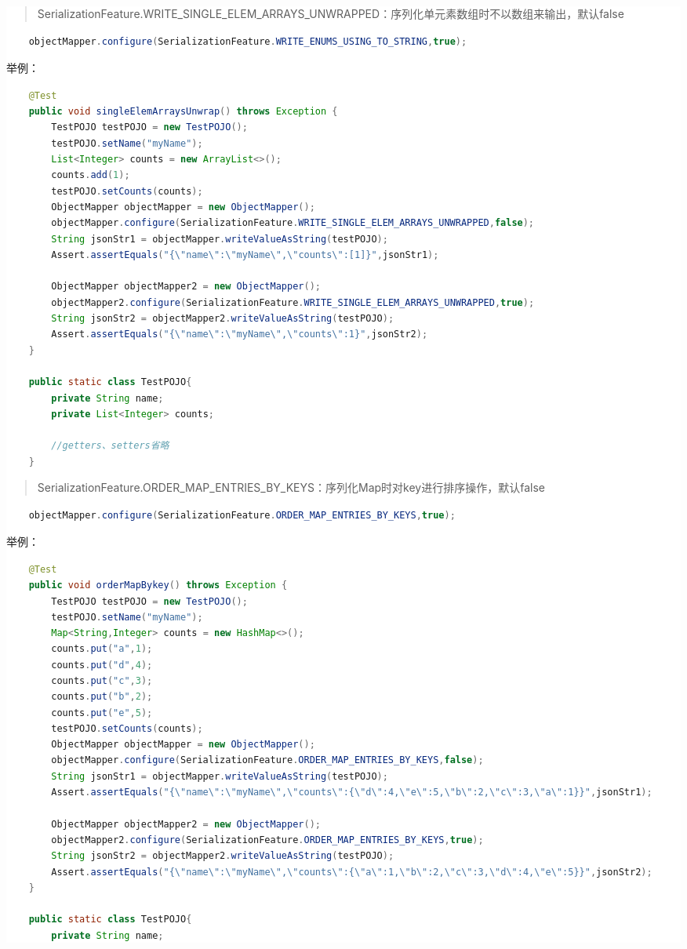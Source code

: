 > SerializationFeature.WRITE_SINGLE_ELEM_ARRAYS_UNWRAPPED：序列化单元素数组时不以数组来输出，默认false

```Java
    objectMapper.configure(SerializationFeature.WRITE_ENUMS_USING_TO_STRING,true);  
```
举例：
```Java
    @Test  
    public void singleElemArraysUnwrap() throws Exception {  
        TestPOJO testPOJO = new TestPOJO();  
        testPOJO.setName("myName");  
        List<Integer> counts = new ArrayList<>();  
        counts.add(1);  
        testPOJO.setCounts(counts);  
        ObjectMapper objectMapper = new ObjectMapper();  
        objectMapper.configure(SerializationFeature.WRITE_SINGLE_ELEM_ARRAYS_UNWRAPPED,false);  
        String jsonStr1 = objectMapper.writeValueAsString(testPOJO);  
        Assert.assertEquals("{\"name\":\"myName\",\"counts\":[1]}",jsonStr1);  
      
        ObjectMapper objectMapper2 = new ObjectMapper();  
        objectMapper2.configure(SerializationFeature.WRITE_SINGLE_ELEM_ARRAYS_UNWRAPPED,true);  
        String jsonStr2 = objectMapper2.writeValueAsString(testPOJO);  
        Assert.assertEquals("{\"name\":\"myName\",\"counts\":1}",jsonStr2);  
    }  
      
    public static class TestPOJO{  
        private String name;  
        private List<Integer> counts;  
      
        //getters、setters省略  
    }  
```

> SerializationFeature.ORDER_MAP_ENTRIES_BY_KEYS：序列化Map时对key进行排序操作，默认false

```Java
    objectMapper.configure(SerializationFeature.ORDER_MAP_ENTRIES_BY_KEYS,true);  
```
举例：
```Java
    @Test  
    public void orderMapBykey() throws Exception {  
        TestPOJO testPOJO = new TestPOJO();  
        testPOJO.setName("myName");  
        Map<String,Integer> counts = new HashMap<>();  
        counts.put("a",1);  
        counts.put("d",4);  
        counts.put("c",3);  
        counts.put("b",2);  
        counts.put("e",5);  
        testPOJO.setCounts(counts);  
        ObjectMapper objectMapper = new ObjectMapper();  
        objectMapper.configure(SerializationFeature.ORDER_MAP_ENTRIES_BY_KEYS,false);  
        String jsonStr1 = objectMapper.writeValueAsString(testPOJO);  
        Assert.assertEquals("{\"name\":\"myName\",\"counts\":{\"d\":4,\"e\":5,\"b\":2,\"c\":3,\"a\":1}}",jsonStr1);  
      
        ObjectMapper objectMapper2 = new ObjectMapper();  
        objectMapper2.configure(SerializationFeature.ORDER_MAP_ENTRIES_BY_KEYS,true);  
        String jsonStr2 = objectMapper2.writeValueAsString(testPOJO);  
        Assert.assertEquals("{\"name\":\"myName\",\"counts\":{\"a\":1,\"b\":2,\"c\":3,\"d\":4,\"e\":5}}",jsonStr2);  
    }  
      
    public static class TestPOJO{  
        private String name;  
```
